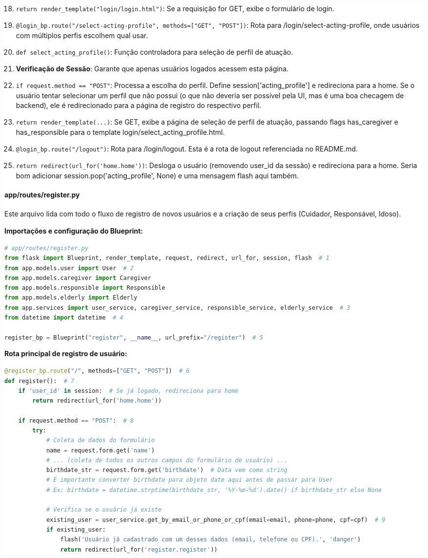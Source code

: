18. `return render_template("login/login.html")`: Se a requisição for GET, exibe o formulário de login.

19. `@login_bp.route("/select-acting-profile", methods=["GET", "POST"])`: Rota para /login/select-acting-profile, onde usuários com múltiplos perfis escolhem qual usar.

20. `def select_acting_profile()`: Função controladora para seleção de perfil de atuação.

21. **Verificação de Sessão**: Garante que apenas usuários logados acessem esta página.

22. `if request.method == "POST"`: Processa a escolha do perfil. Define session['acting_profile'] e redireciona para a home. Se o usuário tentar selecionar um perfil que não possui (o que não deveria ser possível pela UI, mas é uma boa checagem de backend), ele é redirecionado para a página de registro do respectivo perfil.

23. `return render_template(...)`: Se GET, exibe a página de seleção de perfil de atuação, passando flags has_caregiver e has_responsible para o template login/select_acting_profile.html.

24. `@login_bp.route("/logout")`: Rota para /login/logout. Esta é a rota de logout referenciada no README.md.

25. `return redirect(url_for('home.home'))`: Desloga o usuário (removendo user_id da sessão) e redireciona para a home. Seria bom adicionar session.pop('acting_profile', None) e uma mensagem flash aqui também.

#### **app/routes/register.py**

Este arquivo lida com todo o fluxo de registro de novos usuários e a criação de seus perfis (Cuidador, Responsável, Idoso).

**Importações e configuração do Blueprint:**

```python
# app/routes/register.py
from flask import Blueprint, render_template, request, redirect, url_for, session, flash  # 1
from app.models.user import User  # 2
from app.models.caregiver import Caregiver
from app.models.responsible import Responsible
from app.models.elderly import Elderly
from app.services import user_service, caregiver_service, responsible_service, elderly_service  # 3
from datetime import datetime  # 4

register_bp = Blueprint("register", __name__, url_prefix="/register")  # 5
```

**Rota principal de registro de usuário:**

```python
@register_bp.route("/", methods=["GET", "POST"])  # 6
def register():  # 7
    if 'user_id' in session:  # Se já logado, redireciona para home
        return redirect(url_for('home.home'))

    if request.method == "POST":  # 8
        try:
            # Coleta de dados do formulário
            name = request.form.get('name')
            # ... (coleta de todos os outros campos do formulário de usuário) ...
            birthdate_str = request.form.get('birthdate')  # Data vem como string
            # É importante converter birthdate para objeto date aqui antes de passar para User
            # Ex: birthdate = datetime.strptime(birthdate_str, '%Y-%m-%d').date() if birthdate_str else None

            # Verifica se o usuário já existe
            existing_user = user_service.get_by_email_or_phone_or_cpf(email=email, phone=phone, cpf=cpf)  # 9
            if existing_user:
                flash('Usuário já cadastrado com um desses dados (email, telefone ou CPF).', 'danger')
                return redirect(url_for('register.register'))
```